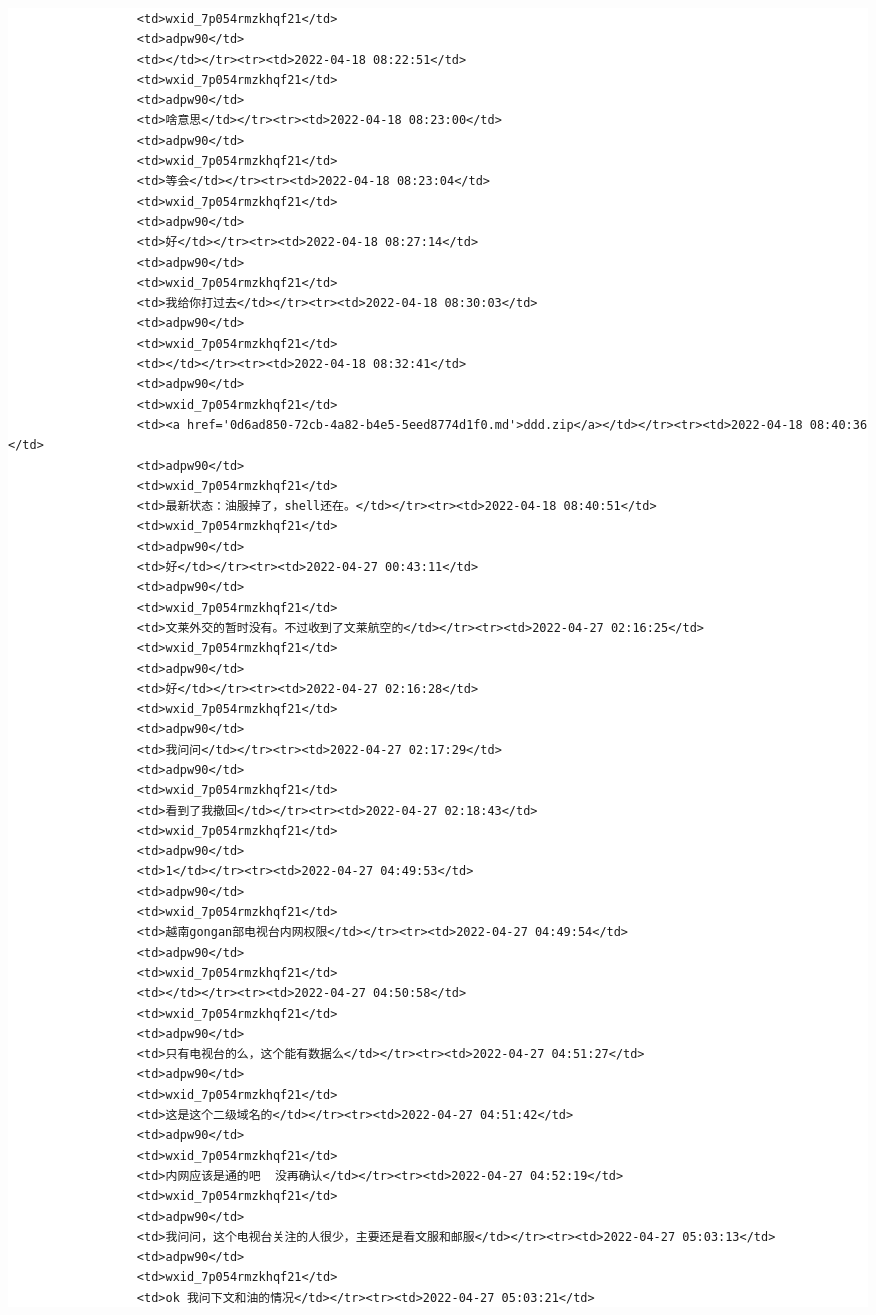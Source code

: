                      <td>wxid_7p054rmzkhqf21</td>
                      <td>adpw90</td>
                      <td></td></tr><tr><td>2022-04-18 08:22:51</td>
                      <td>wxid_7p054rmzkhqf21</td>
                      <td>adpw90</td>
                      <td>啥意思</td></tr><tr><td>2022-04-18 08:23:00</td>
                      <td>adpw90</td>
                      <td>wxid_7p054rmzkhqf21</td>
                      <td>等会</td></tr><tr><td>2022-04-18 08:23:04</td>
                      <td>wxid_7p054rmzkhqf21</td>
                      <td>adpw90</td>
                      <td>好</td></tr><tr><td>2022-04-18 08:27:14</td>
                      <td>adpw90</td>
                      <td>wxid_7p054rmzkhqf21</td>
                      <td>我给你打过去</td></tr><tr><td>2022-04-18 08:30:03</td>
                      <td>adpw90</td>
                      <td>wxid_7p054rmzkhqf21</td>
                      <td></td></tr><tr><td>2022-04-18 08:32:41</td>
                      <td>adpw90</td>
                      <td>wxid_7p054rmzkhqf21</td>
                      <td><a href='0d6ad850-72cb-4a82-b4e5-5eed8774d1f0.md'>ddd.zip</a></td></tr><tr><td>2022-04-18 08:40:36</td>
                      <td>adpw90</td>
                      <td>wxid_7p054rmzkhqf21</td>
                      <td>最新状态：油服掉了，shell还在。</td></tr><tr><td>2022-04-18 08:40:51</td>
                      <td>wxid_7p054rmzkhqf21</td>
                      <td>adpw90</td>
                      <td>好</td></tr><tr><td>2022-04-27 00:43:11</td>
                      <td>adpw90</td>
                      <td>wxid_7p054rmzkhqf21</td>
                      <td>文莱外交的暂时没有。不过收到了文莱航空的</td></tr><tr><td>2022-04-27 02:16:25</td>
                      <td>wxid_7p054rmzkhqf21</td>
                      <td>adpw90</td>
                      <td>好</td></tr><tr><td>2022-04-27 02:16:28</td>
                      <td>wxid_7p054rmzkhqf21</td>
                      <td>adpw90</td>
                      <td>我问问</td></tr><tr><td>2022-04-27 02:17:29</td>
                      <td>adpw90</td>
                      <td>wxid_7p054rmzkhqf21</td>
                      <td>看到了我撤回</td></tr><tr><td>2022-04-27 02:18:43</td>
                      <td>wxid_7p054rmzkhqf21</td>
                      <td>adpw90</td>
                      <td>1</td></tr><tr><td>2022-04-27 04:49:53</td>
                      <td>adpw90</td>
                      <td>wxid_7p054rmzkhqf21</td>
                      <td>越南gongan部电视台内网权限</td></tr><tr><td>2022-04-27 04:49:54</td>
                      <td>adpw90</td>
                      <td>wxid_7p054rmzkhqf21</td>
                      <td></td></tr><tr><td>2022-04-27 04:50:58</td>
                      <td>wxid_7p054rmzkhqf21</td>
                      <td>adpw90</td>
                      <td>只有电视台的么，这个能有数据么</td></tr><tr><td>2022-04-27 04:51:27</td>
                      <td>adpw90</td>
                      <td>wxid_7p054rmzkhqf21</td>
                      <td>这是这个二级域名的</td></tr><tr><td>2022-04-27 04:51:42</td>
                      <td>adpw90</td>
                      <td>wxid_7p054rmzkhqf21</td>
                      <td>内网应该是通的吧  没再确认</td></tr><tr><td>2022-04-27 04:52:19</td>
                      <td>wxid_7p054rmzkhqf21</td>
                      <td>adpw90</td>
                      <td>我问问，这个电视台关注的人很少，主要还是看文服和邮服</td></tr><tr><td>2022-04-27 05:03:13</td>
                      <td>adpw90</td>
                      <td>wxid_7p054rmzkhqf21</td>
                      <td>ok 我问下文和油的情况</td></tr><tr><td>2022-04-27 05:03:21</td>